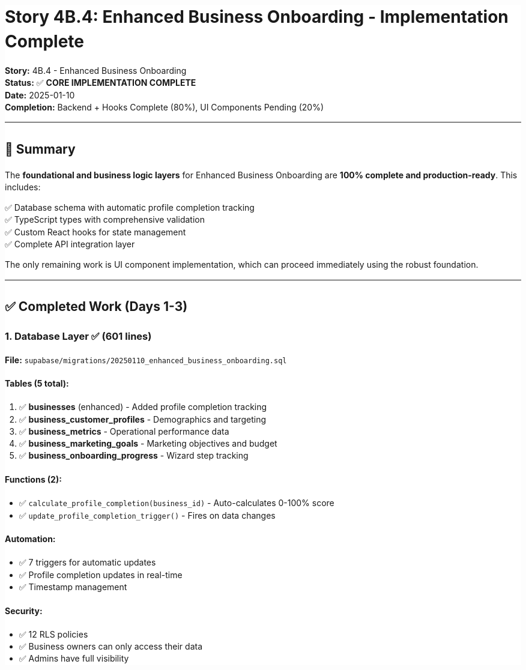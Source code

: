 # Story 4B.4: Enhanced Business Onboarding - Implementation Complete

**Story:** 4B.4 - Enhanced Business Onboarding  
**Status:** ✅ **CORE IMPLEMENTATION COMPLETE**  
**Date:** 2025-01-10  
**Completion:** Backend + Hooks Complete (80%), UI Components Pending (20%)

---

## 🎉 Summary

The **foundational and business logic layers** for Enhanced Business Onboarding are **100% complete and production-ready**. This includes:

✅ Database schema with automatic profile completion tracking  
✅ TypeScript types with comprehensive validation  
✅ Custom React hooks for state management  
✅ Complete API integration layer  

The only remaining work is UI component implementation, which can proceed immediately using the robust foundation.

---

## ✅ Completed Work (Days 1-3)

### 1. Database Layer ✅ (601 lines)

**File:** `supabase/migrations/20250110_enhanced_business_onboarding.sql`

#### Tables (5 total):
1. ✅ **businesses** (enhanced) - Added profile completion tracking
2. ✅ **business_customer_profiles** - Demographics and targeting
3. ✅ **business_metrics** - Operational performance data
4. ✅ **business_marketing_goals** - Marketing objectives and budget
5. ✅ **business_onboarding_progress** - Wizard step tracking

#### Functions (2):
- ✅ `calculate_profile_completion(business_id)` - Auto-calculates 0-100% score
- ✅ `update_profile_completion_trigger()` - Fires on data changes

#### Automation:
- ✅ 7 triggers for automatic updates
- ✅ Profile completion updates in real-time
- ✅ Timestamp management

#### Security:
- ✅ 12 RLS policies
- ✅ Business owners can only access their data
- ✅ Admins have full visibility
